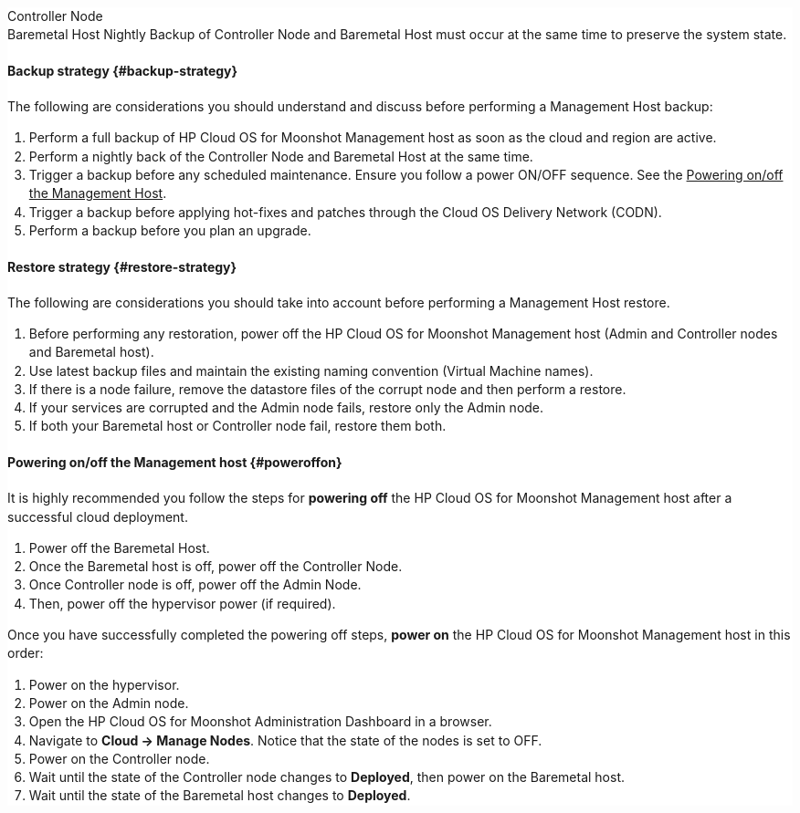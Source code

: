 <tr style="background-color: white; color: black;">
<td>Controller Node<br />Baremetal Host</td>
<td>Nightly</td>
<td>Backup of Controller Node and Baremetal Host must occur at the same time to preserve the system state.</td>
</tr>

</table>



#### Backup strategy {#backup-strategy}
The following are considerations you should understand and discuss before performing a Management Host backup:

1.	Perform a full backup of HP Cloud OS for Moonshot Management host as soon as the cloud and region are active.
2.	Perform a nightly back of the Controller Node and Baremetal Host at the same time.
3.	Trigger a backup before any scheduled maintenance. Ensure you follow a power ON/OFF sequence. See the [Powering on/off the Management Host](#poweroffon).
4.	Trigger a backup before applying hot-fixes and patches through the Cloud OS Delivery Network (CODN).
5.	Perform a backup before you plan an upgrade.

#### Restore strategy {#restore-strategy}
The following are considerations you should take into account before performing a Management Host restore.

1. Before performing any restoration, power off the HP Cloud OS for Moonshot Management host (Admin and Controller nodes and Baremetal host).
2. Use latest backup files and maintain the existing naming convention (Virtual Machine names).
3. If there is a node failure, remove the datastore files of the corrupt node and then perform a restore.
4. If your services are corrupted and the Admin node fails, restore only the Admin node.
5. If both your Baremetal host or Controller node fail, restore them both.

#### Powering on/off the Management host {#poweroffon}
It is highly recommended you follow the steps for **powering off** the HP Cloud OS for Moonshot Management host after a successful cloud deployment.

1. Power off the Baremetal Host.
2. Once the Baremetal host is off, power off the Controller Node.
3. Once Controller node is off, power off the Admin Node.
4. Then, power off the hypervisor power (if required).

Once you have successfully completed the powering off steps, **power on** the HP Cloud OS for Moonshot Management host in this order:

1. Power on the hypervisor.
2. Power on the Admin node.
3. Open the HP Cloud OS for Moonshot Administration Dashboard in a browser.
4. Navigate to **Cloud -> Manage Nodes**. Notice that the state of the nodes is set to OFF.
5. Power on the Controller node.
6. Wait until the state of the Controller node changes to **Deployed**, then power on the Baremetal host.
7. Wait until the state of the Baremetal host changes to **Deployed**.
